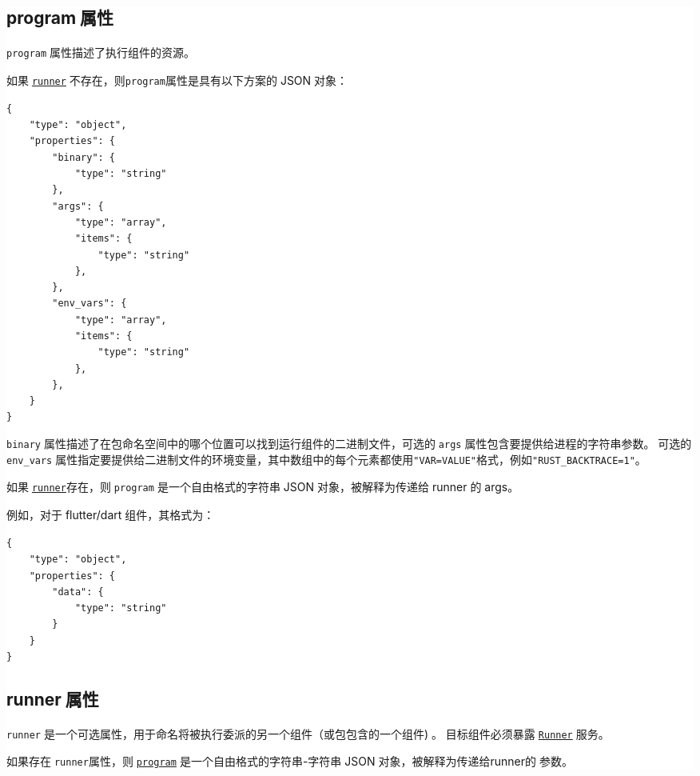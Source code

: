 

## program 属性

`program` 属性描述了执行组件的资源。

如果  [`runner`](#runner)  不存在，则`program`属性是具有以下方案的 JSON 对象：
```
{
    "type": "object",
    "properties": {
        "binary": {
            "type": "string"
        },
        "args": {
            "type": "array",
            "items": {
                "type": "string"
            },
        },
        "env_vars": {
            "type": "array",
            "items": {
                "type": "string"
            },
        },
    }
}
```

`binary` 属性描述了在包命名空间中的哪个位置可以找到运行组件的二进制文件，可选的 `args` 属性包含要提供给进程的字符串参数。
可选的 `env_vars` 属性指定要提供给二进制文件的环境变量，其中数组中的每个元素都使用`"VAR=VALUE"`格式，例如`"RUST_BACKTRACE=1"`。

如果 [`runner`](#runner)存在，则  `program` 是一个自由格式的字符串 JSON 对象，被解释为传递给 runner 的 args。

例如，对于 flutter/dart 组件，其格式为：

```
{
    "type": "object",
    "properties": {
        "data": {
            "type": "string"
        }
    }
}
```


## runner 属性

`runner` 是一个可选属性，用于命名将被执行委派的另一个组件（或包包含的一个组件) 。
目标组件必须暴露 [`Runner`][runner] 服务。

如果存在 `runner`属性，则 [`program`](#program) 是一个自由格式的字符串-字符串 JSON
对象，被解释为传递给runner的 参数。


[hub]: /concepts/components/v1/hub.md
[runner]: /sdk/fidl/fuchsia.sys/runner.fidl
[test-components]: /concepts/testing/v1_test_component.md